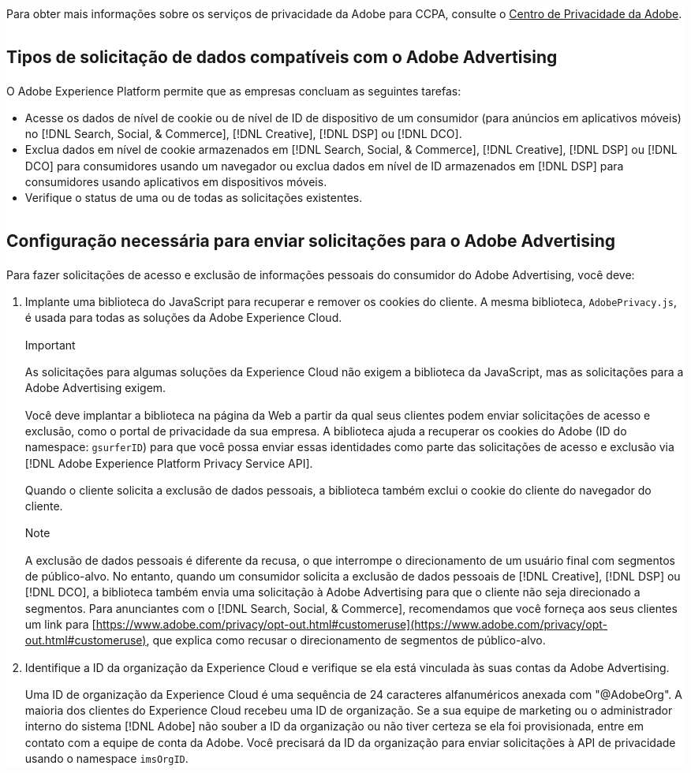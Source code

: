 Para obter mais informações sobre os serviços de privacidade da Adobe para CCPA, consulte o [Centro de Privacidade da Adobe](https://www.adobe.com/privacy/ccpa.html).

## Tipos de solicitação de dados compatíveis com o Adobe Advertising

O Adobe Experience Platform permite que as empresas concluam as seguintes tarefas:

* Acesse os dados de nível de cookie ou de nível de ID de dispositivo de um consumidor (para anúncios em aplicativos móveis) no [!DNL Search, Social, & Commerce], [!DNL Creative], [!DNL DSP] ou [!DNL DCO].
* Exclua dados em nível de cookie armazenados em [!DNL Search, Social, & Commerce], [!DNL Creative], [!DNL DSP] ou [!DNL DCO] para consumidores usando um navegador ou exclua dados em nível de ID armazenados em [!DNL DSP] para consumidores usando aplicativos em dispositivos móveis.
* Verifique o status de uma ou de todas as solicitações existentes.

## Configuração necessária para enviar solicitações para o Adobe Advertising

Para fazer solicitações de acesso e exclusão de informações pessoais do consumidor do Adobe Advertising, você deve:

1. Implante uma biblioteca do JavaScript para recuperar e remover os cookies do cliente. A mesma biblioteca, `AdobePrivacy.js`, é usada para todas as soluções da Adobe Experience Cloud.

   >[!IMPORTANT]
   >
   >As solicitações para algumas soluções da Experience Cloud não exigem a biblioteca da JavaScript, mas as solicitações para a Adobe Advertising exigem.

   Você deve implantar a biblioteca na página da Web a partir da qual seus clientes podem enviar solicitações de acesso e exclusão, como o portal de privacidade da sua empresa. A biblioteca ajuda a recuperar os cookies do Adobe (ID do namespace: `gsurferID`) para que você possa enviar essas identidades como parte das solicitações de acesso e exclusão via [!DNL Adobe Experience Platform Privacy Service API].

   Quando o cliente solicita a exclusão de dados pessoais, a biblioteca também exclui o cookie do cliente do navegador do cliente.

   >[!NOTE]
   >
   >A exclusão de dados pessoais é diferente da recusa, o que interrompe o direcionamento de um usuário final com segmentos de público-alvo. No entanto, quando um consumidor solicita a exclusão de dados pessoais de [!DNL Creative], [!DNL DSP] ou [!DNL DCO], a biblioteca também envia uma solicitação à Adobe Advertising para que o cliente não seja direcionado a segmentos. Para anunciantes com o [!DNL Search, Social, & Commerce], recomendamos que você forneça aos seus clientes um link para [https://www.adobe.com/privacy/opt-out.html#customeruse](https://www.adobe.com/privacy/opt-out.html#customeruse), que explica como recusar o direcionamento de segmentos de público-alvo.

1. Identifique a ID da organização da Experience Cloud e verifique se ela está vinculada às suas contas da Adobe Advertising.

   Uma ID de organização da Experience Cloud é uma sequência de 24 caracteres alfanuméricos anexada com &quot;@AdobeOrg&quot;. A maioria dos clientes do Experience Cloud recebeu uma ID de organização. Se a sua equipe de marketing ou o administrador interno do sistema [!DNL Adobe] não souber a ID da organização ou não tiver certeza se ela foi provisionada, entre em contato com a equipe de conta da Adobe. Você precisará da ID da organização para enviar solicitações à API de privacidade usando o namespace `imsOrgID`.
